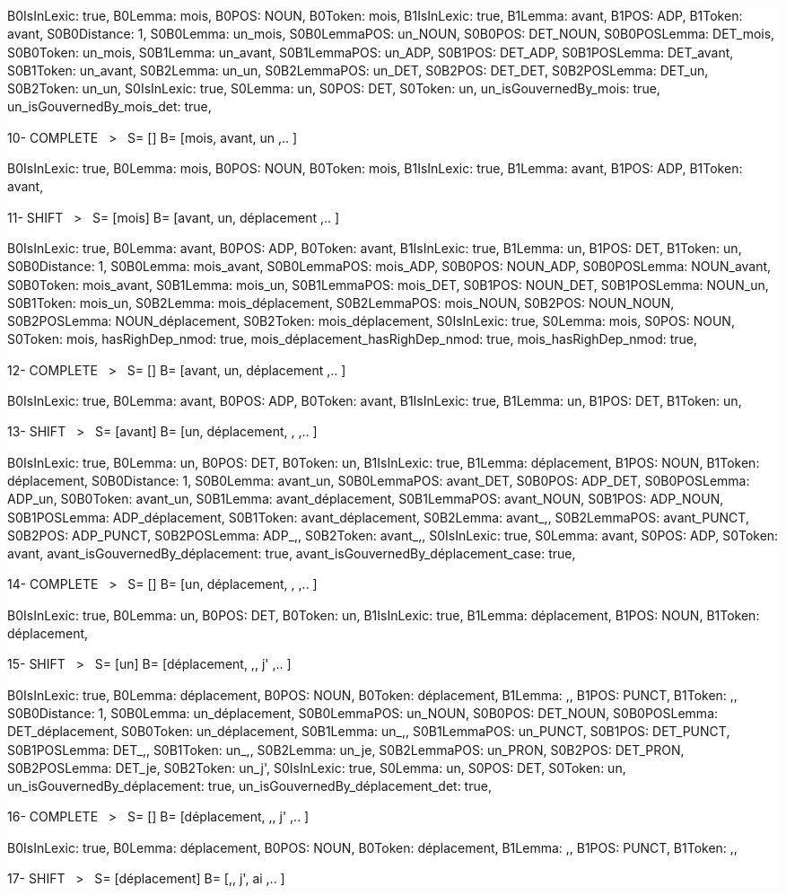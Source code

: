 B0IsInLexic: true, B0Lemma: mois, B0POS: NOUN, B0Token: mois, B1IsInLexic: true, B1Lemma: avant, B1POS: ADP, B1Token: avant, S0B0Distance: 1, S0B0Lemma: un_mois, S0B0LemmaPOS: un_NOUN, S0B0POS: DET_NOUN, S0B0POSLemma: DET_mois, S0B0Token: un_mois, S0B1Lemma: un_avant, S0B1LemmaPOS: un_ADP, S0B1POS: DET_ADP, S0B1POSLemma: DET_avant, S0B1Token: un_avant, S0B2Lemma: un_un, S0B2LemmaPOS: un_DET, S0B2POS: DET_DET, S0B2POSLemma: DET_un, S0B2Token: un_un, S0IsInLexic: true, S0Lemma: un, S0POS: DET, S0Token: un, un_isGouvernedBy_mois: true, un_isGouvernedBy_mois_det: true, 

10- COMPLETE&nbsp;&nbsp;&nbsp;>&nbsp;&nbsp;&nbsp;S= []   B= [mois, avant, un ,.. ]

B0IsInLexic: true, B0Lemma: mois, B0POS: NOUN, B0Token: mois, B1IsInLexic: true, B1Lemma: avant, B1POS: ADP, B1Token: avant, 

11- SHIFT&nbsp;&nbsp;&nbsp;>&nbsp;&nbsp;&nbsp;S= [mois]   B= [avant, un, déplacement ,.. ]

B0IsInLexic: true, B0Lemma: avant, B0POS: ADP, B0Token: avant, B1IsInLexic: true, B1Lemma: un, B1POS: DET, B1Token: un, S0B0Distance: 1, S0B0Lemma: mois_avant, S0B0LemmaPOS: mois_ADP, S0B0POS: NOUN_ADP, S0B0POSLemma: NOUN_avant, S0B0Token: mois_avant, S0B1Lemma: mois_un, S0B1LemmaPOS: mois_DET, S0B1POS: NOUN_DET, S0B1POSLemma: NOUN_un, S0B1Token: mois_un, S0B2Lemma: mois_déplacement, S0B2LemmaPOS: mois_NOUN, S0B2POS: NOUN_NOUN, S0B2POSLemma: NOUN_déplacement, S0B2Token: mois_déplacement, S0IsInLexic: true, S0Lemma: mois, S0POS: NOUN, S0Token: mois, hasRighDep_nmod: true, mois_déplacement_hasRighDep_nmod: true, mois_hasRighDep_nmod: true, 

12- COMPLETE&nbsp;&nbsp;&nbsp;>&nbsp;&nbsp;&nbsp;S= []   B= [avant, un, déplacement ,.. ]

B0IsInLexic: true, B0Lemma: avant, B0POS: ADP, B0Token: avant, B1IsInLexic: true, B1Lemma: un, B1POS: DET, B1Token: un, 

13- SHIFT&nbsp;&nbsp;&nbsp;>&nbsp;&nbsp;&nbsp;S= [avant]   B= [un, déplacement, , ,.. ]

B0IsInLexic: true, B0Lemma: un, B0POS: DET, B0Token: un, B1IsInLexic: true, B1Lemma: déplacement, B1POS: NOUN, B1Token: déplacement, S0B0Distance: 1, S0B0Lemma: avant_un, S0B0LemmaPOS: avant_DET, S0B0POS: ADP_DET, S0B0POSLemma: ADP_un, S0B0Token: avant_un, S0B1Lemma: avant_déplacement, S0B1LemmaPOS: avant_NOUN, S0B1POS: ADP_NOUN, S0B1POSLemma: ADP_déplacement, S0B1Token: avant_déplacement, S0B2Lemma: avant_,, S0B2LemmaPOS: avant_PUNCT, S0B2POS: ADP_PUNCT, S0B2POSLemma: ADP_,, S0B2Token: avant_,, S0IsInLexic: true, S0Lemma: avant, S0POS: ADP, S0Token: avant, avant_isGouvernedBy_déplacement: true, avant_isGouvernedBy_déplacement_case: true, 

14- COMPLETE&nbsp;&nbsp;&nbsp;>&nbsp;&nbsp;&nbsp;S= []   B= [un, déplacement, , ,.. ]

B0IsInLexic: true, B0Lemma: un, B0POS: DET, B0Token: un, B1IsInLexic: true, B1Lemma: déplacement, B1POS: NOUN, B1Token: déplacement, 

15- SHIFT&nbsp;&nbsp;&nbsp;>&nbsp;&nbsp;&nbsp;S= [un]   B= [déplacement, ,, j' ,.. ]

B0IsInLexic: true, B0Lemma: déplacement, B0POS: NOUN, B0Token: déplacement, B1Lemma: ,, B1POS: PUNCT, B1Token: ,, S0B0Distance: 1, S0B0Lemma: un_déplacement, S0B0LemmaPOS: un_NOUN, S0B0POS: DET_NOUN, S0B0POSLemma: DET_déplacement, S0B0Token: un_déplacement, S0B1Lemma: un_,, S0B1LemmaPOS: un_PUNCT, S0B1POS: DET_PUNCT, S0B1POSLemma: DET_,, S0B1Token: un_,, S0B2Lemma: un_je, S0B2LemmaPOS: un_PRON, S0B2POS: DET_PRON, S0B2POSLemma: DET_je, S0B2Token: un_j', S0IsInLexic: true, S0Lemma: un, S0POS: DET, S0Token: un, un_isGouvernedBy_déplacement: true, un_isGouvernedBy_déplacement_det: true, 

16- COMPLETE&nbsp;&nbsp;&nbsp;>&nbsp;&nbsp;&nbsp;S= []   B= [déplacement, ,, j' ,.. ]

B0IsInLexic: true, B0Lemma: déplacement, B0POS: NOUN, B0Token: déplacement, B1Lemma: ,, B1POS: PUNCT, B1Token: ,, 

17- SHIFT&nbsp;&nbsp;&nbsp;>&nbsp;&nbsp;&nbsp;S= [déplacement]   B= [,, j', ai ,.. ]
